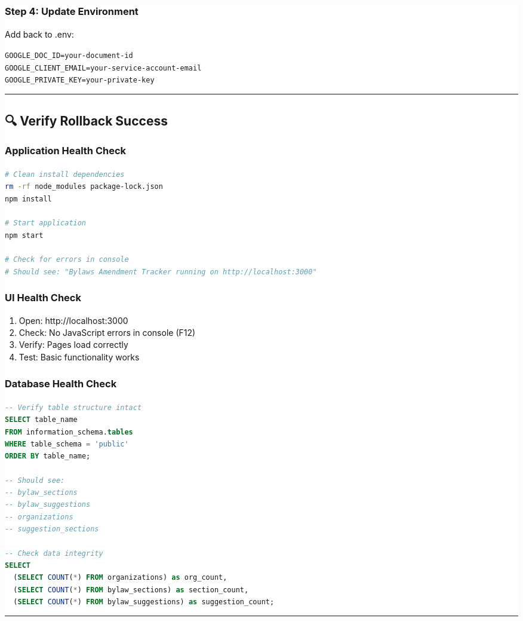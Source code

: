 ### Step 4: Update Environment

Add back to .env:
```
GOOGLE_DOC_ID=your-document-id
GOOGLE_CLIENT_EMAIL=your-service-account-email
GOOGLE_PRIVATE_KEY=your-private-key
```

---

## 🔍 Verify Rollback Success

### Application Health Check

```bash
# Clean install dependencies
rm -rf node_modules package-lock.json
npm install

# Start application
npm start

# Check for errors in console
# Should see: "Bylaws Amendment Tracker running on http://localhost:3000"
```

### UI Health Check

1. Open: http://localhost:3000
2. Check: No JavaScript errors in console (F12)
3. Verify: Pages load correctly
4. Test: Basic functionality works

### Database Health Check

```sql
-- Verify table structure intact
SELECT table_name
FROM information_schema.tables
WHERE table_schema = 'public'
ORDER BY table_name;

-- Should see:
-- bylaw_sections
-- bylaw_suggestions
-- organizations
-- suggestion_sections

-- Check data integrity
SELECT
  (SELECT COUNT(*) FROM organizations) as org_count,
  (SELECT COUNT(*) FROM bylaw_sections) as section_count,
  (SELECT COUNT(*) FROM bylaw_suggestions) as suggestion_count;
```

---